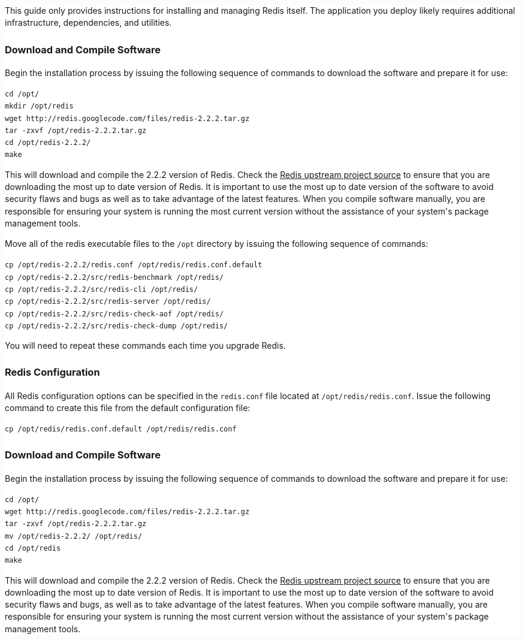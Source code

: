 This guide only provides instructions for installing and managing Redis itself. The application you deploy likely requires additional infrastructure, dependencies, and utilities.

### Download and Compile Software

Begin the installation process by issuing the following sequence of commands to download the software and prepare it for use:

    cd /opt/
    mkdir /opt/redis
    wget http://redis.googlecode.com/files/redis-2.2.2.tar.gz
    tar -zxvf /opt/redis-2.2.2.tar.gz
    cd /opt/redis-2.2.2/
    make

This will download and compile the 2.2.2 version of Redis. Check the [Redis upstream project source](http://redis.io/) to ensure that you are downloading the most up to date version of Redis. It is important to use the most up to date version of the software to avoid security flaws and bugs as well as to take advantage of the latest features. When you compile software manually, you are responsible for ensuring your system is running the most current version without the assistance of your system's package management tools.

Move all of the redis executable files to the `/opt` directory by issuing the following sequence of commands:

    cp /opt/redis-2.2.2/redis.conf /opt/redis/redis.conf.default
    cp /opt/redis-2.2.2/src/redis-benchmark /opt/redis/
    cp /opt/redis-2.2.2/src/redis-cli /opt/redis/
    cp /opt/redis-2.2.2/src/redis-server /opt/redis/
    cp /opt/redis-2.2.2/src/redis-check-aof /opt/redis/
    cp /opt/redis-2.2.2/src/redis-check-dump /opt/redis/

You will need to repeat these commands each time you upgrade Redis.

### Redis Configuration

All Redis configuration options can be specified in the `redis.conf` file located at `/opt/redis/redis.conf`. Issue the following command to create this file from the default configuration file:

    cp /opt/redis/redis.conf.default /opt/redis/redis.conf

### Download and Compile Software

Begin the installation process by issuing the following sequence of commands to download the software and prepare it for use:

    cd /opt/
    wget http://redis.googlecode.com/files/redis-2.2.2.tar.gz
    tar -zxvf /opt/redis-2.2.2.tar.gz
    mv /opt/redis-2.2.2/ /opt/redis/
    cd /opt/redis
    make

This will download and compile the 2.2.2 version of Redis. Check the [Redis upstream project source](http://redis.io/) to ensure that you are downloading the most up to date version of Redis. It is important to use the most up to date version of the software to avoid security flaws and bugs, as well as to take advantage of the latest features. When you compile software manually, you are responsible for ensuring your system is running the most current version without the assistance of your system's package management tools.
